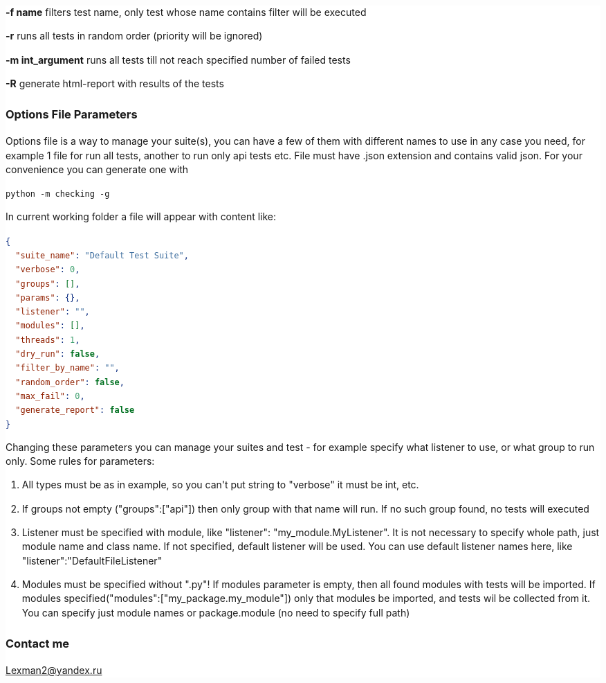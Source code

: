 **-f name**    filters test name, only test whose name contains filter will be executed

**-r**    runs all tests in random order (priority will be ignored)

**-m int_argument**    runs all tests till not reach specified number of failed tests

**-R**    generate html-report with results of the tests


### Options File Parameters ###

Options file is a way to manage your suite(s), you can have a few of them with different names to use in any case you 
need, for example 1 file for run all tests, another to run only api tests etc. 
File must have .json extension and contains valid json.
For your convenience you can generate one with
```commandline
python -m checking -g
```
In current working folder a file will appear with content like:
```json
{
  "suite_name": "Default Test Suite",
  "verbose": 0,
  "groups": [],
  "params": {},
  "listener": "",
  "modules": [],
  "threads": 1,
  "dry_run": false,
  "filter_by_name": "",
  "random_order": false,
  "max_fail": 0,
  "generate_report": false
}
```
Changing these parameters you can manage your suites and test  - for example specify what listener to use, or what group to run only.
Some rules for parameters:

1) All types must be as in example, so you can't put string to "verbose" it must be int, etc.

2) If groups not empty ("groups":["api"]) then only group with that name will run. If no such group found, no tests will executed

3) Listener must be specified with module, like "listener": "my_module.MyListener". It is not necessary
to specify whole path, just module name and class name. If not specified, default listener will be used. You can use
default listener names here, like "listener":"DefaultFileListener"

4) Modules must be specified without ".py"! If modules parameter is empty, then all found modules with tests will be imported.
If modules specified("modules":["my_package.my_module"]) only that modules be imported, and tests wil be collected from it. 
You can specify just module names or package.module (no need to specify full path)




### Contact me ###
Lexman2@yandex.ru
